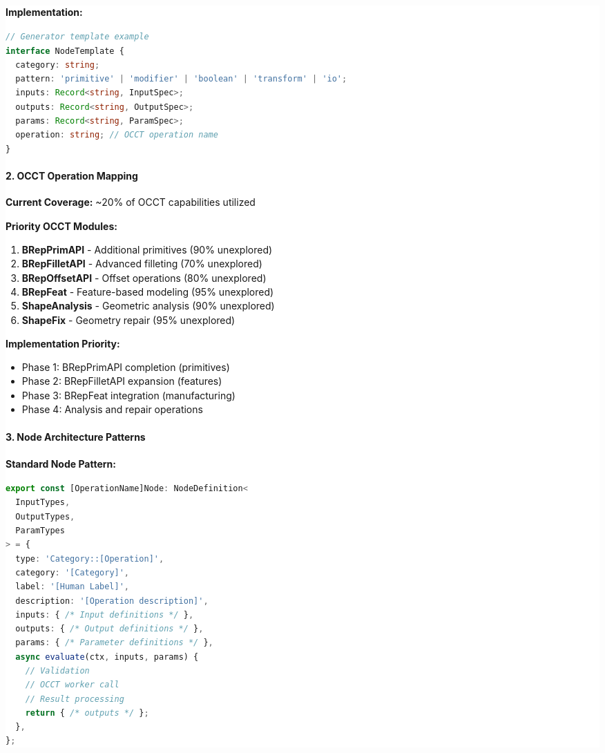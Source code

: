 **Implementation:**
```typescript
// Generator template example
interface NodeTemplate {
  category: string;
  pattern: 'primitive' | 'modifier' | 'boolean' | 'transform' | 'io';
  inputs: Record<string, InputSpec>;
  outputs: Record<string, OutputSpec>;
  params: Record<string, ParamSpec>;
  operation: string; // OCCT operation name
}
```

#### **2. OCCT Operation Mapping**
**Current Coverage:** ~20% of OCCT capabilities utilized

**Priority OCCT Modules:**
1. **BRepPrimAPI** - Additional primitives (90% unexplored)
2. **BRepFilletAPI** - Advanced filleting (70% unexplored)
3. **BRepOffsetAPI** - Offset operations (80% unexplored)
4. **BRepFeat** - Feature-based modeling (95% unexplored)
5. **ShapeAnalysis** - Geometric analysis (90% unexplored)
6. **ShapeFix** - Geometry repair (95% unexplored)

**Implementation Priority:**
- Phase 1: BRepPrimAPI completion (primitives)
- Phase 2: BRepFilletAPI expansion (features)
- Phase 3: BRepFeat integration (manufacturing)
- Phase 4: Analysis and repair operations

#### **3. Node Architecture Patterns**

**Standard Node Pattern:**
```typescript
export const [OperationName]Node: NodeDefinition<
  InputTypes,
  OutputTypes,
  ParamTypes
> = {
  type: 'Category::[Operation]',
  category: '[Category]',
  label: '[Human Label]',
  description: '[Operation description]',
  inputs: { /* Input definitions */ },
  outputs: { /* Output definitions */ },
  params: { /* Parameter definitions */ },
  async evaluate(ctx, inputs, params) {
    // Validation
    // OCCT worker call
    // Result processing
    return { /* outputs */ };
  },
};
```
